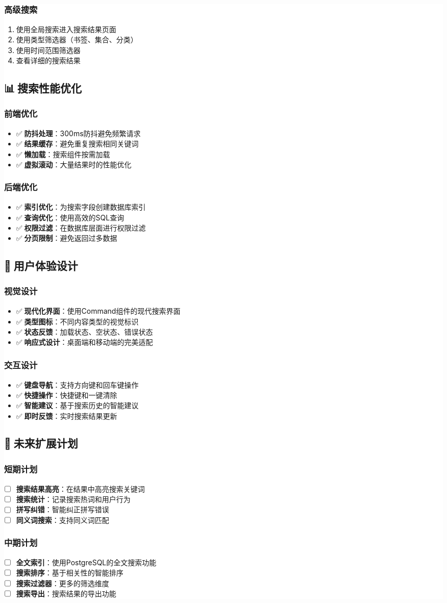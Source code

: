 ### **高级搜索**
1. 使用全局搜索进入搜索结果页面
2. 使用类型筛选器（书签、集合、分类）
3. 使用时间范围筛选器
4. 查看详细的搜索结果

## 📊 **搜索性能优化**

### **前端优化**
- ✅ **防抖处理**：300ms防抖避免频繁请求
- ✅ **结果缓存**：避免重复搜索相同关键词
- ✅ **懒加载**：搜索组件按需加载
- ✅ **虚拟滚动**：大量结果时的性能优化

### **后端优化**
- ✅ **索引优化**：为搜索字段创建数据库索引
- ✅ **查询优化**：使用高效的SQL查询
- ✅ **权限过滤**：在数据库层面进行权限过滤
- ✅ **分页限制**：避免返回过多数据

## 🎨 **用户体验设计**

### **视觉设计**
- ✅ **现代化界面**：使用Command组件的现代搜索界面
- ✅ **类型图标**：不同内容类型的视觉标识
- ✅ **状态反馈**：加载状态、空状态、错误状态
- ✅ **响应式设计**：桌面端和移动端的完美适配

### **交互设计**
- ✅ **键盘导航**：支持方向键和回车键操作
- ✅ **快捷操作**：快捷键和一键清除
- ✅ **智能建议**：基于搜索历史的智能建议
- ✅ **即时反馈**：实时搜索结果更新

## 🔮 **未来扩展计划**

### **短期计划**
- [ ] **搜索结果高亮**：在结果中高亮搜索关键词
- [ ] **搜索统计**：记录搜索热词和用户行为
- [ ] **拼写纠错**：智能纠正拼写错误
- [ ] **同义词搜索**：支持同义词匹配

### **中期计划**
- [ ] **全文索引**：使用PostgreSQL的全文搜索功能
- [ ] **搜索排序**：基于相关性的智能排序
- [ ] **搜索过滤器**：更多的筛选维度
- [ ] **搜索导出**：搜索结果的导出功能
